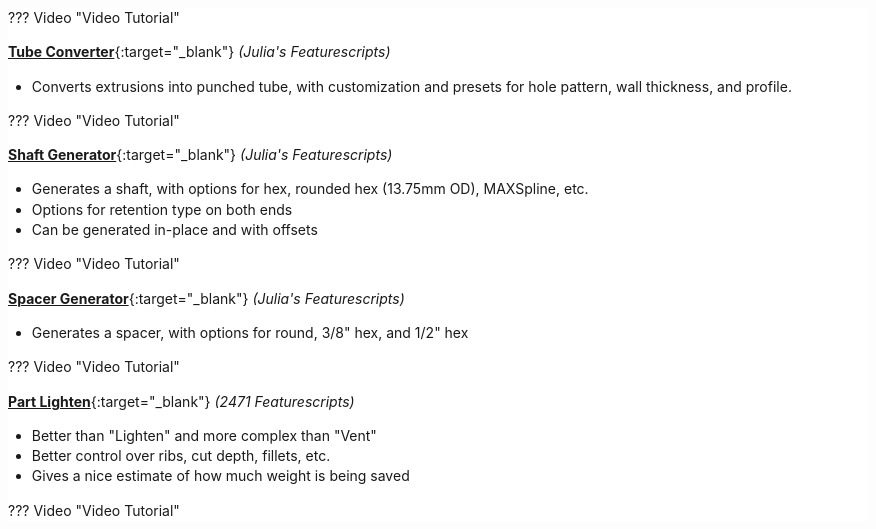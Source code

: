 ??? Video "Video Tutorial"
    <video controls="true" allowfullscreen="true" poster="../../../../img/resources/featurescripts/EI.webp">
      <source src="../../../../img/resources/featurescripts/extrudeIndividual.mp4" type="video/mp4">
    </video>

[**Tube Converter**](https://cad.onshape.com/documents/95c00401c440b44ad8799ef5/w/1f1ebce01a3b8eb6fa102975/e/b92d638809ae48771ecc7ad8 "Tube Converter Featurescript Onshape Document"){:target="_blank"} *(Julia's Featurescripts)*

- Converts extrusions into punched tube, with customization and presets for hole pattern, wall thickness, and profile.

??? Video "Video Tutorial"
    <video controls="true" allowfullscreen="true" poster="../../../../img/resources/featurescripts/TC.webp">
      <source src="../../../../img/resources/featurescripts/tubeConverter.mp4" type="video/mp4">
    </video>

[**Shaft Generator**](https://cad.onshape.com/documents/95c00401c440b44ad8799ef5/w/1f1ebce01a3b8eb6fa102975/e/b92d638809ae48771ecc7ad8 "Shaft Generator Featurescript Onshape Document"){:target="_blank"} *(Julia's Featurescripts)*

- Generates a shaft, with options for hex, rounded hex (13.75mm OD), MAXSpline, etc.
- Options for retention type on both ends
- Can be generated in-place and with offsets

??? Video "Video Tutorial"
    <video controls="true" allowfullscreen="true" poster="../../../../img/resources/featurescripts/SG.webp">
      <source src="../../../../img/resources/featurescripts/shaftGenerator.mp4" type="video/mp4">
    </video>

[**Spacer Generator**](https://cad.onshape.com/documents/95c00401c440b44ad8799ef5/w/1f1ebce01a3b8eb6fa102975/e/b92d638809ae48771ecc7ad8 "Spacer Generator Featurescript Onshape Document"){:target="_blank"} *(Julia's Featurescripts)*

- Generates a spacer, with options for round, 3/8" hex, and 1/2" hex

??? Video "Video Tutorial"
    <video controls="true" allowfullscreen="true" poster="../../../../img/resources/featurescripts/S.webp">
      <source src="../../../../img/resources/featurescripts/spacer.mp4" type="video/mp4">
    </video>

[**Part Lighten**](https://cad.onshape.com/documents/028ca8fb10baf53e1f6fce96/v/821c8b51ed0953526b51926e/e/a8b9e45297aac9f5688c871d "Part Lighten Featurescript Onshape Document"){:target="_blank"} *(2471 Featurescripts)*

  - Better than "Lighten" and more complex than "Vent"
  - Better control over ribs, cut depth, fillets, etc.
  - Gives a nice estimate of how much weight is being saved

??? Video "Video Tutorial"
    <video controls="true" allowfullscreen="true">
      <source src="/img/learning-course/stage1b/exercises/e2/e2s8.webm" type="video/mp4">
    </video>
